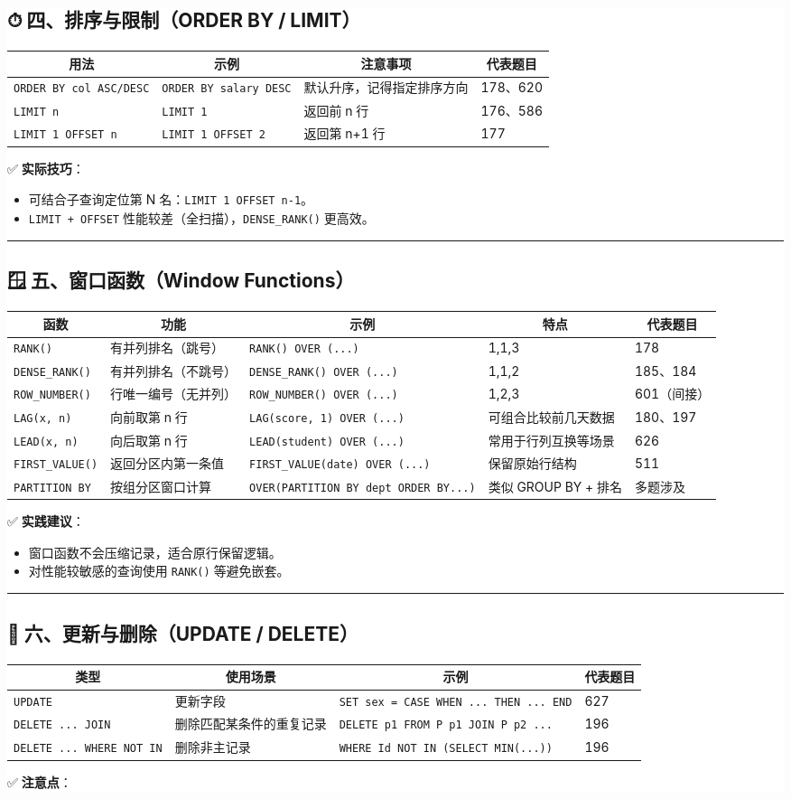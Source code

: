 ## ⏱ 四、排序与限制（ORDER BY / LIMIT）

| 用法                      | 示例                     | 注意事项          | 代表题目    |
| ----------------------- | ---------------------- | ------------- | ------- |
| `ORDER BY col ASC/DESC` | `ORDER BY salary DESC` | 默认升序，记得指定排序方向 | 178、620 |
| `LIMIT n`               | `LIMIT 1`              | 返回前 n 行       | 176、586 |
| `LIMIT 1 OFFSET n`      | `LIMIT 1 OFFSET 2`     | 返回第 n+1 行     | 177     |

✅ **实际技巧**：

* 可结合子查询定位第 N 名：`LIMIT 1 OFFSET n-1`。
* `LIMIT + OFFSET` 性能较差（全扫描），`DENSE_RANK()` 更高效。

---

## 🪟 五、窗口函数（Window Functions）

| 函数              | 功能         | 示例                                    | 特点               | 代表题目    |
| --------------- | ---------- | ------------------------------------- | ---------------- | ------- |
| `RANK()`        | 有并列排名（跳号）  | `RANK() OVER (...)`                   | 1,1,3            | 178     |
| `DENSE_RANK()`  | 有并列排名（不跳号） | `DENSE_RANK() OVER (...)`             | 1,1,2            | 185、184 |
| `ROW_NUMBER()`  | 行唯一编号（无并列） | `ROW_NUMBER() OVER (...)`             | 1,2,3            | 601（间接） |
| `LAG(x, n)`     | 向前取第 n 行   | `LAG(score, 1) OVER (...)`            | 可组合比较前几天数据       | 180、197 |
| `LEAD(x, n)`    | 向后取第 n 行   | `LEAD(student) OVER (...)`            | 常用于行列互换等场景       | 626     |
| `FIRST_VALUE()` | 返回分区内第一条值  | `FIRST_VALUE(date) OVER (...)`        | 保留原始行结构          | 511     |
| `PARTITION BY`  | 按组分区窗口计算   | `OVER(PARTITION BY dept ORDER BY...)` | 类似 GROUP BY + 排名 | 多题涉及    |

✅ **实践建议**：

* 窗口函数不会压缩记录，适合原行保留逻辑。
* 对性能较敏感的查询使用 `RANK()` 等避免嵌套。

---

## 🔁 六、更新与删除（UPDATE / DELETE）

| 类型                        | 使用场景         | 示例                                     | 代表题目 |
| ------------------------- | ------------ | -------------------------------------- | ---- |
| `UPDATE`                  | 更新字段         | `SET sex = CASE WHEN ... THEN ... END` | 627  |
| `DELETE ... JOIN`         | 删除匹配某条件的重复记录 | `DELETE p1 FROM P p1 JOIN P p2 ...`    | 196  |
| `DELETE ... WHERE NOT IN` | 删除非主记录       | `WHERE Id NOT IN (SELECT MIN(...))`    | 196  |

✅ **注意点**：
